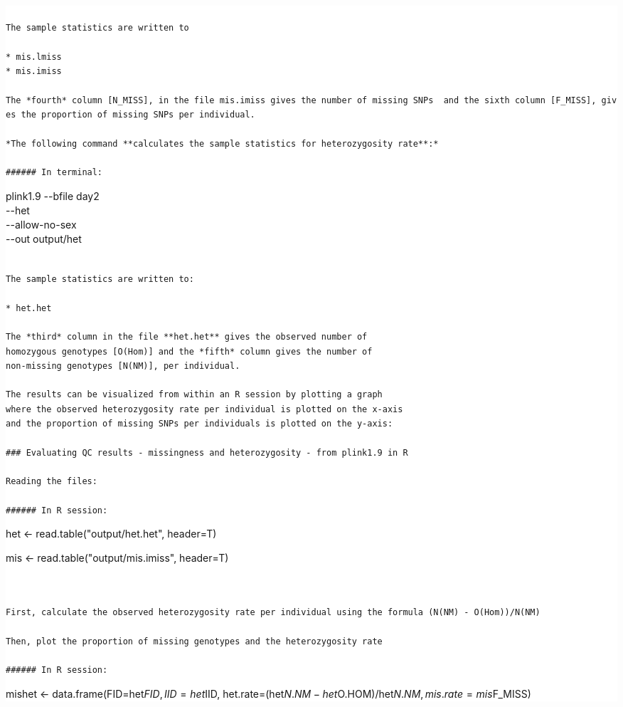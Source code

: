 ```

The sample statistics are written to

* mis.lmiss
* mis.imiss

The *fourth* column [N_MISS], in the file mis.imiss gives the number of missing SNPs  and the sixth column [F_MISS], gives the proportion of missing SNPs per individual.

*The following command **calculates the sample statistics for heterozygosity rate**:*

###### In terminal:
```
plink1.9 --bfile day2 \
--het \
--allow-no-sex \
--out output/het

```

The sample statistics are written to:
 
* het.het

The *third* column in the file **het.het** gives the observed number of 
homozygous genotypes [O(Hom)] and the *fifth* column gives the number of 
non-missing genotypes [N(NM)], per individual. 

The results can be visualized from within an R session by plotting a graph 
where the observed heterozygosity rate per individual is plotted on the x-axis 
and the proportion of missing SNPs per individuals is plotted on the y-axis:

### Evaluating QC results - missingness and heterozygosity - from plink1.9 in R 

Reading the files:

###### In R session:
```
het <- read.table("output/het.het", header=T)

mis <- read.table("output/mis.imiss", header=T)
```


First, calculate the observed heterozygosity rate per individual using the formula (N(NM) - O(Hom))/N(NM)

Then, plot the proportion of missing genotypes and the heterozygosity rate

###### In R session:
```
mishet <- data.frame(FID=het$FID, IID=het$IID, het.rate=(het$N.NM - het$O.HOM)/het$N.NM, mis.rate=mis$F_MISS)
